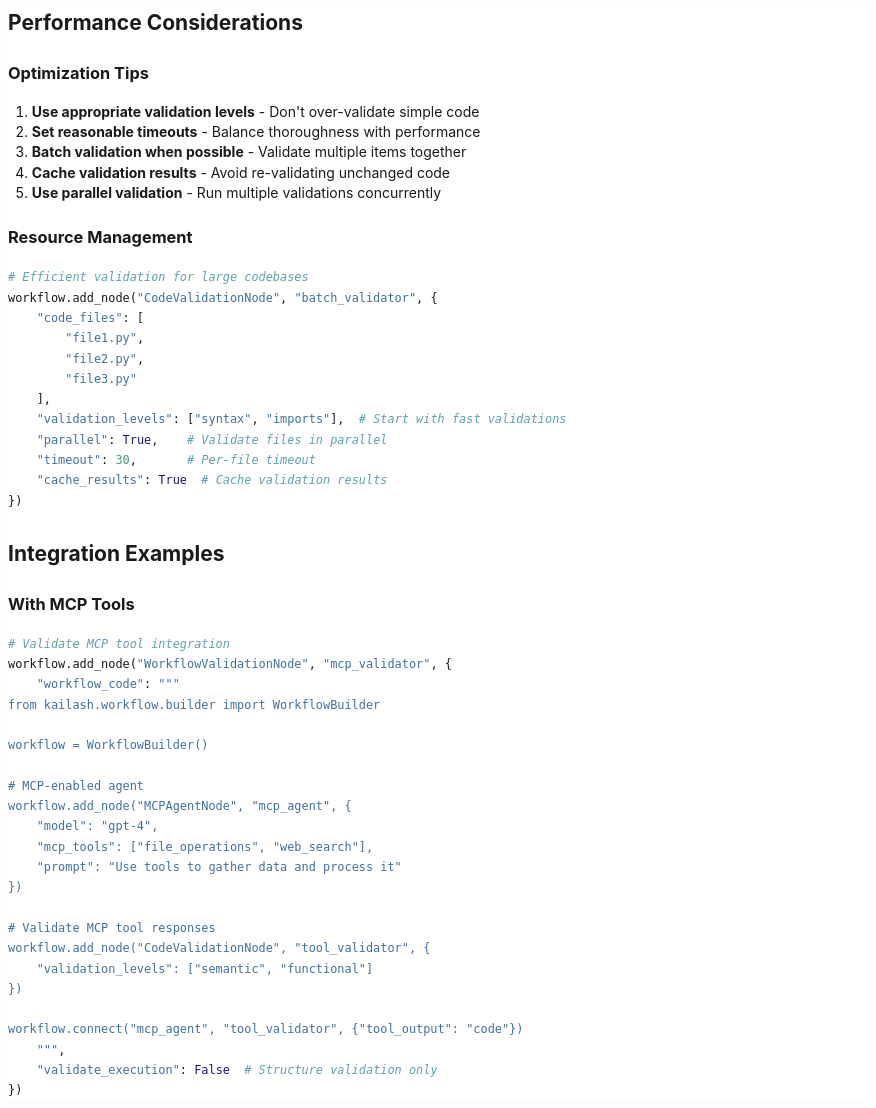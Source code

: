 ## Performance Considerations

### Optimization Tips

1. **Use appropriate validation levels** - Don't over-validate simple code
2. **Set reasonable timeouts** - Balance thoroughness with performance
3. **Batch validation when possible** - Validate multiple items together
4. **Cache validation results** - Avoid re-validating unchanged code
5. **Use parallel validation** - Run multiple validations concurrently

### Resource Management

```python
# Efficient validation for large codebases
workflow.add_node("CodeValidationNode", "batch_validator", {
    "code_files": [
        "file1.py",
        "file2.py",
        "file3.py"
    ],
    "validation_levels": ["syntax", "imports"],  # Start with fast validations
    "parallel": True,    # Validate files in parallel
    "timeout": 30,       # Per-file timeout
    "cache_results": True  # Cache validation results
})
```

## Integration Examples

### With MCP Tools

```python
# Validate MCP tool integration
workflow.add_node("WorkflowValidationNode", "mcp_validator", {
    "workflow_code": """
from kailash.workflow.builder import WorkflowBuilder

workflow = WorkflowBuilder()

# MCP-enabled agent
workflow.add_node("MCPAgentNode", "mcp_agent", {
    "model": "gpt-4",
    "mcp_tools": ["file_operations", "web_search"],
    "prompt": "Use tools to gather data and process it"
})

# Validate MCP tool responses
workflow.add_node("CodeValidationNode", "tool_validator", {
    "validation_levels": ["semantic", "functional"]
})

workflow.connect("mcp_agent", "tool_validator", {"tool_output": "code"})
    """,
    "validate_execution": False  # Structure validation only
})
```
